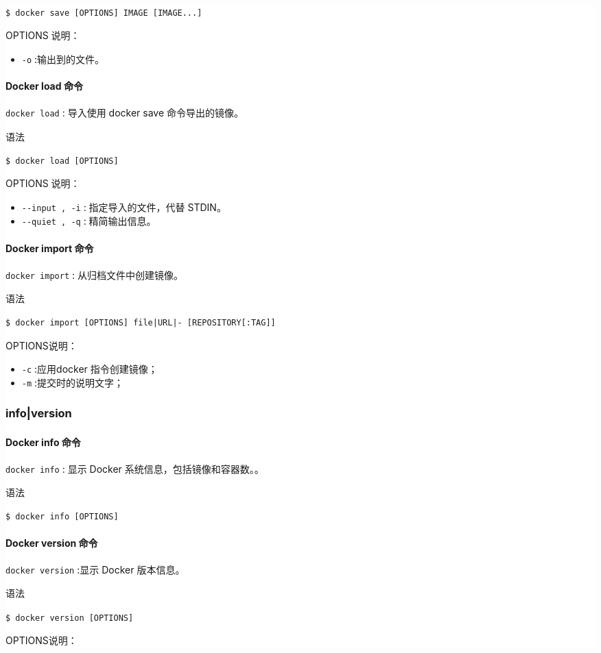 ```shell
$ docker save [OPTIONS] IMAGE [IMAGE...]
```

OPTIONS 说明：

- `-o` :输出到的文件。

#### Docker load 命令

`docker load` : 导入使用 docker save 命令导出的镜像。

语法

```shell
$ docker load [OPTIONS]
```

OPTIONS 说明：

- `--input , -i` : 指定导入的文件，代替 STDIN。
- `--quiet , -q` : 精简输出信息。

#### Docker import 命令

`docker import` : 从归档文件中创建镜像。

语法

```shell
$ docker import [OPTIONS] file|URL|- [REPOSITORY[:TAG]]
```

OPTIONS说明：

- `-c` :应用docker 指令创建镜像；
- `-m` :提交时的说明文字；

### info|version

#### Docker info 命令

`docker info` : 显示 Docker 系统信息，包括镜像和容器数。。

语法

```shell
$ docker info [OPTIONS]
```

#### Docker version 命令

`docker version` :显示 Docker 版本信息。

语法

```shell
$ docker version [OPTIONS]
```

OPTIONS说明：
